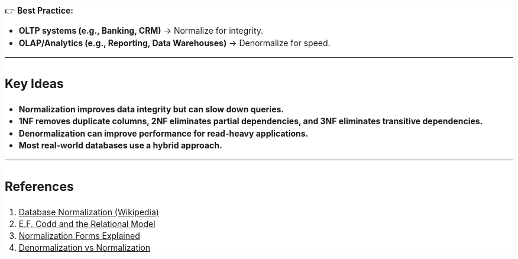 👉 **Best Practice:**

* **OLTP systems (e.g., Banking, CRM)** → Normalize for integrity.
* **OLAP/Analytics (e.g., Reporting, Data Warehouses)** → Denormalize for speed.

***

## Key Ideas

* **Normalization improves data integrity but can slow down queries.**
* **1NF removes duplicate columns, 2NF eliminates partial dependencies, and 3NF eliminates transitive dependencies.**
* **Denormalization can improve performance for read-heavy applications.**
* **Most real-world databases use a hybrid approach.**

***

## References

1. [Database Normalization (Wikipedia)](https://en.wikipedia.org/wiki/Database_normalization)
2. [E.F. Codd and the Relational Model](https://en.wikipedia.org/wiki/Edgar_F._Codd)
3. [Normalization Forms Explained](https://www.geeksforgeeks.org/normalization-in-dbms/)
4. [Denormalization vs Normalization](https://www.sqlshack.com/database-normalization-vs-denormalization/)
